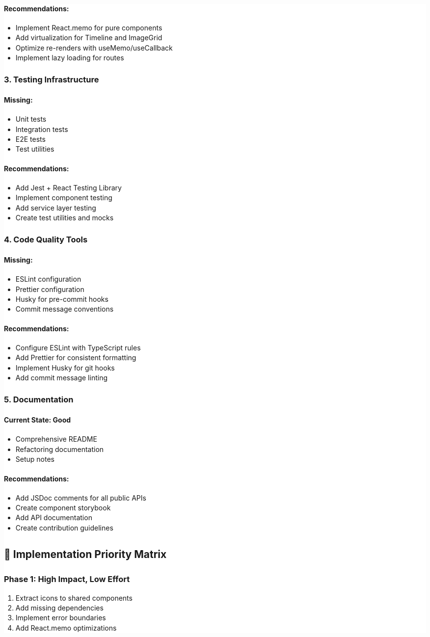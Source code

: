 #### **Recommendations**:
- Implement React.memo for pure components
- Add virtualization for Timeline and ImageGrid
- Optimize re-renders with useMemo/useCallback
- Implement lazy loading for routes

### 3. **Testing Infrastructure**

#### **Missing**:
- Unit tests
- Integration tests
- E2E tests
- Test utilities

#### **Recommendations**:
- Add Jest + React Testing Library
- Implement component testing
- Add service layer testing
- Create test utilities and mocks

### 4. **Code Quality Tools**

#### **Missing**:
- ESLint configuration
- Prettier configuration
- Husky for pre-commit hooks
- Commit message conventions

#### **Recommendations**:
- Configure ESLint with TypeScript rules
- Add Prettier for consistent formatting
- Implement Husky for git hooks
- Add commit message linting

### 5. **Documentation**

#### **Current State**: Good
- Comprehensive README
- Refactoring documentation
- Setup notes

#### **Recommendations**:
- Add JSDoc comments for all public APIs
- Create component storybook
- Add API documentation
- Create contribution guidelines

## 🚀 Implementation Priority Matrix

### **Phase 1: High Impact, Low Effort**
1. Extract icons to shared components
2. Add missing dependencies
3. Implement error boundaries
4. Add React.memo optimizations
